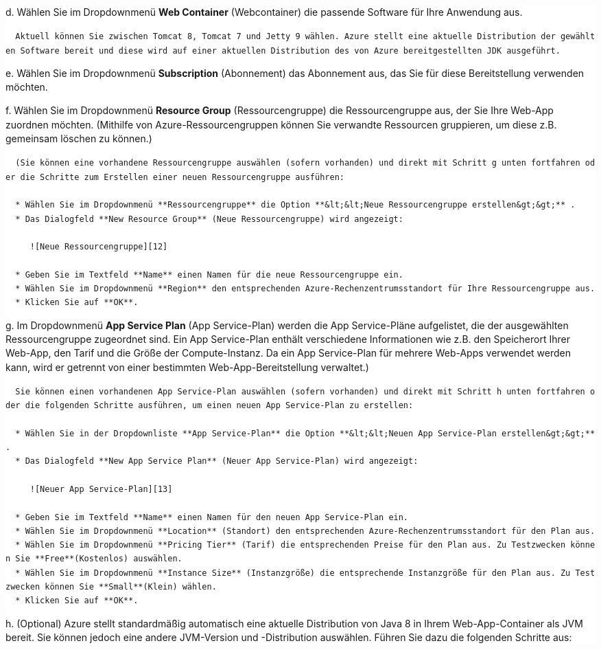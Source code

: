    d. Wählen Sie im Dropdownmenü **Web Container** (Webcontainer) die passende Software für Ihre Anwendung aus.

      Aktuell können Sie zwischen Tomcat 8, Tomcat 7 und Jetty 9 wählen. Azure stellt eine aktuelle Distribution der gewählten Software bereit und diese wird auf einer aktuellen Distribution des von Azure bereitgestellten JDK ausgeführt.

   e. Wählen Sie im Dropdownmenü **Subscription** (Abonnement) das Abonnement aus, das Sie für diese Bereitstellung verwenden möchten.

   f. Wählen Sie im Dropdownmenü **Resource Group** (Ressourcengruppe) die Ressourcengruppe aus, der Sie Ihre Web-App zuordnen möchten. (Mithilfe von Azure-Ressourcengruppen können Sie verwandte Ressourcen gruppieren, um diese z.B. gemeinsam löschen zu können.)

      (Sie können eine vorhandene Ressourcengruppe auswählen (sofern vorhanden) und direkt mit Schritt g unten fortfahren oder die Schritte zum Erstellen einer neuen Ressourcengruppe ausführen:

      * Wählen Sie im Dropdownmenü **Ressourcengruppe** die Option **&lt;&lt;Neue Ressourcengruppe erstellen&gt;&gt;** .
      * Das Dialogfeld **New Resource Group** (Neue Ressourcengruppe) wird angezeigt:

         ![Neue Ressourcengruppe][12]

      * Geben Sie im Textfeld **Name** einen Namen für die neue Ressourcengruppe ein.
      * Wählen Sie im Dropdownmenü **Region** den entsprechenden Azure-Rechenzentrumsstandort für Ihre Ressourcengruppe aus.
      * Klicken Sie auf **OK**.

   g. Im Dropdownmenü **App Service Plan** (App Service-Plan) werden die App Service-Pläne aufgelistet, die der ausgewählten Ressourcengruppe zugeordnet sind. Ein App Service-Plan enthält verschiedene Informationen wie z.B. den Speicherort Ihrer Web-App, den Tarif und die Größe der Compute-Instanz. Da ein App Service-Plan für mehrere Web-Apps verwendet werden kann, wird er getrennt von einer bestimmten Web-App-Bereitstellung verwaltet.)

      Sie können einen vorhandenen App Service-Plan auswählen (sofern vorhanden) und direkt mit Schritt h unten fortfahren oder die folgenden Schritte ausführen, um einen neuen App Service-Plan zu erstellen:

      * Wählen Sie in der Dropdownliste **App Service-Plan** die Option **&lt;&lt;Neuen App Service-Plan erstellen&gt;&gt;** .
      * Das Dialogfeld **New App Service Plan** (Neuer App Service-Plan) wird angezeigt:

         ![Neuer App Service-Plan][13]

      * Geben Sie im Textfeld **Name** einen Namen für den neuen App Service-Plan ein.
      * Wählen Sie im Dropdownmenü **Location** (Standort) den entsprechenden Azure-Rechenzentrumsstandort für den Plan aus.
      * Wählen Sie im Dropdownmenü **Pricing Tier** (Tarif) die entsprechenden Preise für den Plan aus. Zu Testzwecken können Sie **Free**(Kostenlos) auswählen.
      * Wählen Sie im Dropdownmenü **Instance Size** (Instanzgröße) die entsprechende Instanzgröße für den Plan aus. Zu Testzwecken können Sie **Small**(Klein) wählen.
      * Klicken Sie auf **OK**.

   h. (Optional) Azure stellt standardmäßig automatisch eine aktuelle Distribution von Java 8 in Ihrem Web-App-Container als JVM bereit. Sie können jedoch eine andere JVM-Version und -Distribution auswählen. Führen Sie dazu die folgenden Schritte aus:


[Azure-Toolkit für IntelliJ]: index.yml
[Azure-Toolkit für Eclipse]: ../toolkit-for-eclipse/index.yml
[eclipse-hello-world]: ../toolkit-for-eclipse/create-hello-world-web-app.md
[Web-Apps – Übersicht]: /azure/app-service/app-service-web-overview
[Apache Tomcat]: http://tomcat.apache.org/
[Jetty]: http://www.eclipse.org/jetty/
[Updated Version]: create-hello-world-web-app.md
[intelliJ-sign-in-instructions]: sign-in-instructions.md
[01]: media/create-hello-world-web-app-legacy-version/01-Web-Page.png
[02]: media/create-hello-world-web-app-legacy-version/02-File-New-Project.png
[03a]: media/create-hello-world-web-app-legacy-version/03-New-Project-Dialog.png
[03b]: media/create-hello-world-web-app-legacy-version/03-New-Project-SDK-Dialog.png
[04]: media/create-hello-world-web-app-legacy-version/04-New-Project-Dialog.png
[05a]: media/create-hello-world-web-app-legacy-version/05-Open-Module-Settings.png
[05b]: media/create-hello-world-web-app-legacy-version/05-Project-Structure-Dialog.png
[05c]: media/create-hello-world-web-app-legacy-version/05-Open-Index-Page.png
[06]: media/create-hello-world-web-app-legacy-version/06-Azure-Publish-Context-Menu.png
[07]: media/create-hello-world-web-app-legacy-version/07-Azure-Log-In-Dialog.png
[08]: media/create-hello-world-web-app-legacy-version/08-Manage-Subscriptions.png
[09]: media/create-hello-world-web-app-legacy-version/09-App-Containers.png
[10]: media/create-hello-world-web-app-legacy-version/10-Add-App-Container.png
[11a]: media/create-hello-world-web-app-legacy-version/11-New-App-Container.png
[11b]: media/create-hello-world-web-app-legacy-version/11-New-App-Container-JDK-Tab.png
[12]: media/create-hello-world-web-app-legacy-version/12-New-Resource-Group.png
[13]: media/create-hello-world-web-app-legacy-version/13-New-App-Service-Plan.png
[14]: media/create-hello-world-web-app-legacy-version/14-New-App-Container.png
[15]: media/create-hello-world-web-app-legacy-version/15-Deploy-To-Azure.png
[16]: media/create-hello-world-web-app-legacy-version/16-Progress-Indicator.png
[17]: media/create-hello-world-web-app-legacy-version/17-Browse-Web-App.png
[18]: media/create-hello-world-web-app-legacy-version/18-Stop-Web-App.png